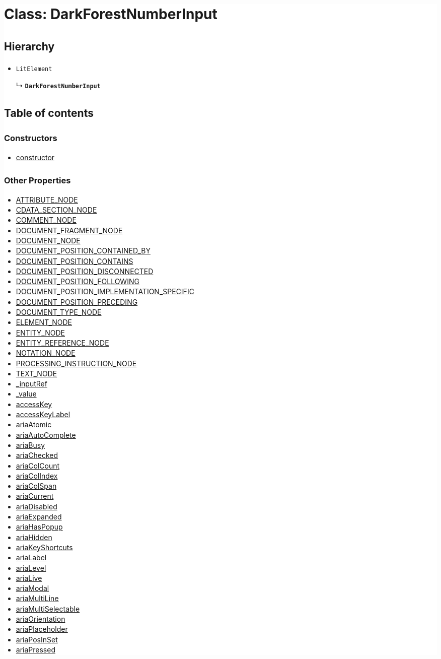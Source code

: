 # Class: DarkForestNumberInput

## Hierarchy

- `LitElement`

  ↳ **`DarkForestNumberInput`**

## Table of contents

### Constructors

- [constructor](DarkForestNumberInput.md#constructor)

### Other Properties

- [ATTRIBUTE\_NODE](DarkForestNumberInput.md#attribute_node)
- [CDATA\_SECTION\_NODE](DarkForestNumberInput.md#cdata_section_node)
- [COMMENT\_NODE](DarkForestNumberInput.md#comment_node)
- [DOCUMENT\_FRAGMENT\_NODE](DarkForestNumberInput.md#document_fragment_node)
- [DOCUMENT\_NODE](DarkForestNumberInput.md#document_node)
- [DOCUMENT\_POSITION\_CONTAINED\_BY](DarkForestNumberInput.md#document_position_contained_by)
- [DOCUMENT\_POSITION\_CONTAINS](DarkForestNumberInput.md#document_position_contains)
- [DOCUMENT\_POSITION\_DISCONNECTED](DarkForestNumberInput.md#document_position_disconnected)
- [DOCUMENT\_POSITION\_FOLLOWING](DarkForestNumberInput.md#document_position_following)
- [DOCUMENT\_POSITION\_IMPLEMENTATION\_SPECIFIC](DarkForestNumberInput.md#document_position_implementation_specific)
- [DOCUMENT\_POSITION\_PRECEDING](DarkForestNumberInput.md#document_position_preceding)
- [DOCUMENT\_TYPE\_NODE](DarkForestNumberInput.md#document_type_node)
- [ELEMENT\_NODE](DarkForestNumberInput.md#element_node)
- [ENTITY\_NODE](DarkForestNumberInput.md#entity_node)
- [ENTITY\_REFERENCE\_NODE](DarkForestNumberInput.md#entity_reference_node)
- [NOTATION\_NODE](DarkForestNumberInput.md#notation_node)
- [PROCESSING\_INSTRUCTION\_NODE](DarkForestNumberInput.md#processing_instruction_node)
- [TEXT\_NODE](DarkForestNumberInput.md#text_node)
- [\_inputRef](DarkForestNumberInput.md#_inputref)
- [\_value](DarkForestNumberInput.md#_value)
- [accessKey](DarkForestNumberInput.md#accesskey)
- [accessKeyLabel](DarkForestNumberInput.md#accesskeylabel)
- [ariaAtomic](DarkForestNumberInput.md#ariaatomic)
- [ariaAutoComplete](DarkForestNumberInput.md#ariaautocomplete)
- [ariaBusy](DarkForestNumberInput.md#ariabusy)
- [ariaChecked](DarkForestNumberInput.md#ariachecked)
- [ariaColCount](DarkForestNumberInput.md#ariacolcount)
- [ariaColIndex](DarkForestNumberInput.md#ariacolindex)
- [ariaColSpan](DarkForestNumberInput.md#ariacolspan)
- [ariaCurrent](DarkForestNumberInput.md#ariacurrent)
- [ariaDisabled](DarkForestNumberInput.md#ariadisabled)
- [ariaExpanded](DarkForestNumberInput.md#ariaexpanded)
- [ariaHasPopup](DarkForestNumberInput.md#ariahaspopup)
- [ariaHidden](DarkForestNumberInput.md#ariahidden)
- [ariaKeyShortcuts](DarkForestNumberInput.md#ariakeyshortcuts)
- [ariaLabel](DarkForestNumberInput.md#arialabel)
- [ariaLevel](DarkForestNumberInput.md#arialevel)
- [ariaLive](DarkForestNumberInput.md#arialive)
- [ariaModal](DarkForestNumberInput.md#ariamodal)
- [ariaMultiLine](DarkForestNumberInput.md#ariamultiline)
- [ariaMultiSelectable](DarkForestNumberInput.md#ariamultiselectable)
- [ariaOrientation](DarkForestNumberInput.md#ariaorientation)
- [ariaPlaceholder](DarkForestNumberInput.md#ariaplaceholder)
- [ariaPosInSet](DarkForestNumberInput.md#ariaposinset)
- [ariaPressed](DarkForestNumberInput.md#ariapressed)